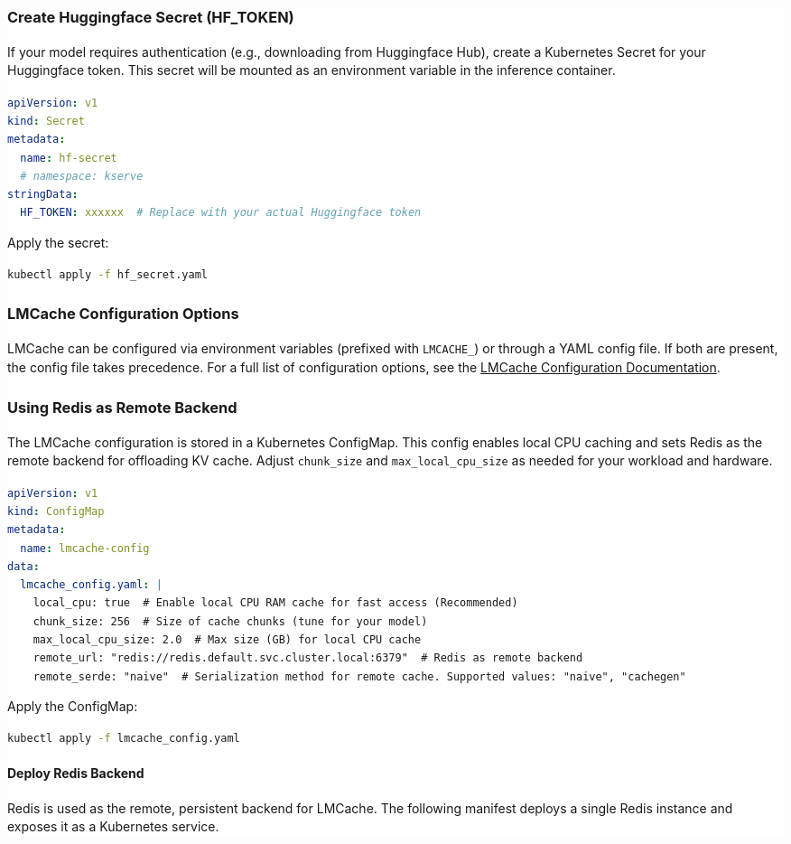 ### Create Huggingface Secret (HF_TOKEN)
If your model requires authentication (e.g., downloading from Huggingface Hub), create a Kubernetes Secret for your Huggingface token. This secret will be mounted as an environment variable in the inference container.

```yaml
apiVersion: v1
kind: Secret
metadata:
  name: hf-secret
  # namespace: kserve
stringData:
  HF_TOKEN: xxxxxx  # Replace with your actual Huggingface token
```
Apply the secret:
```sh
kubectl apply -f hf_secret.yaml
```

### LMCache Configuration Options
LMCache can be configured via environment variables (prefixed with `LMCACHE_`) or through a YAML config file. If both are present, the config file takes precedence. For a full list of configuration options, see the [LMCache Configuration Documentation](https://docs.lmcache.ai/api_reference/configurations.html).

### Using Redis as Remote Backend
The LMCache configuration is stored in a Kubernetes ConfigMap. This config enables local CPU caching and sets Redis as the remote backend for offloading KV cache. Adjust `chunk_size` and `max_local_cpu_size` as needed for your workload and hardware.

```yaml
apiVersion: v1
kind: ConfigMap
metadata:
  name: lmcache-config
data:
  lmcache_config.yaml: |
    local_cpu: true  # Enable local CPU RAM cache for fast access (Recommended)
    chunk_size: 256  # Size of cache chunks (tune for your model)
    max_local_cpu_size: 2.0  # Max size (GB) for local CPU cache
    remote_url: "redis://redis.default.svc.cluster.local:6379"  # Redis as remote backend
    remote_serde: "naive"  # Serialization method for remote cache. Supported values: "naive", "cachegen"
```
Apply the ConfigMap:
```sh
kubectl apply -f lmcache_config.yaml
```

#### Deploy Redis Backend
Redis is used as the remote, persistent backend for LMCache. The following manifest deploys a single Redis instance and exposes it as a Kubernetes service.
